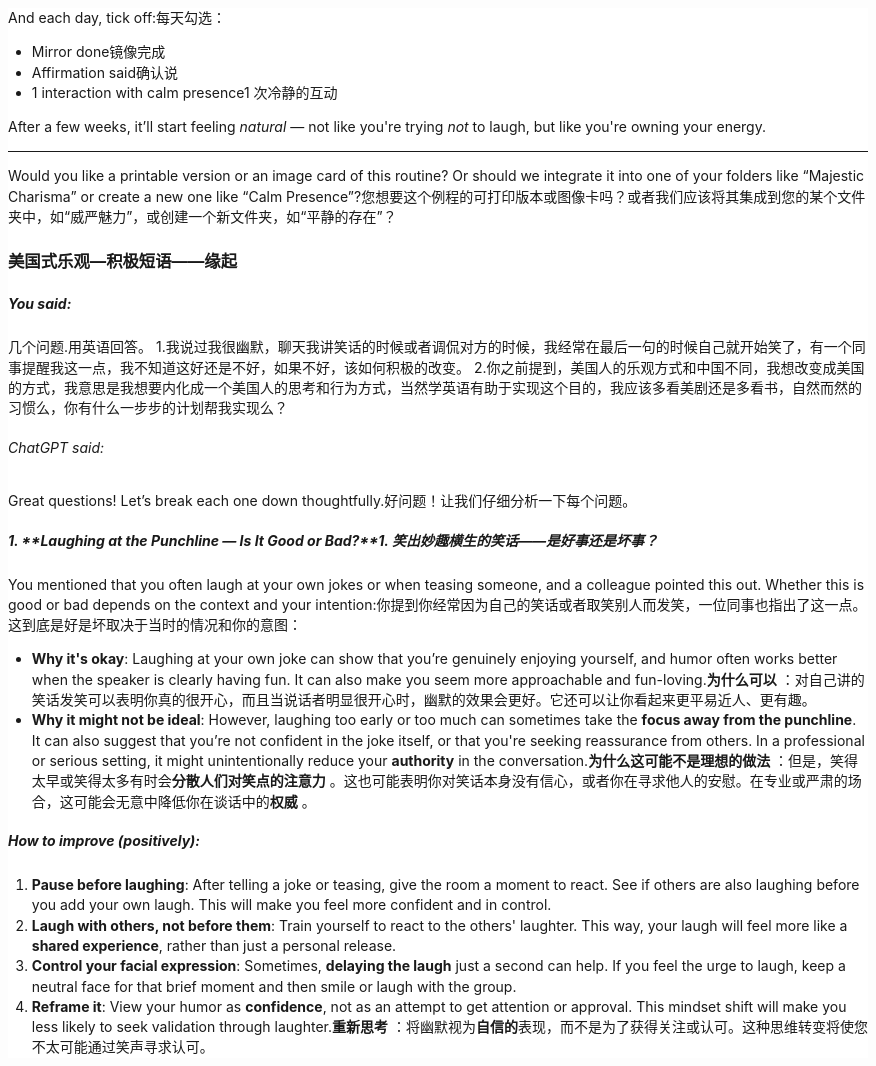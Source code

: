 And each day, tick off:每天勾选：

-  Mirror done镜像完成
-  Affirmation said确认说
-  1 interaction with calm presence1 次冷静的互动

After a few weeks, it’ll start feeling *natural* — not like you're trying *not* to laugh, but like you're owning your energy.

------

Would you like a printable version or an image card of this routine? Or should we integrate it into one of your folders like “Majestic Charisma” or create a new one like “Calm Presence”?您想要这个例程的可打印版本或图像卡吗？或者我们应该将其集成到您的某个文件夹中，如“威严魅力”，或创建一个新文件夹，如“平静的存在”？

### **美国式乐观—积极短语**——缘起

##### You said:

几个问题.用英语回答。 1.我说过我很幽默，聊天我讲笑话的时候或者调侃对方的时候，我经常在最后一句的时候自己就开始笑了，有一个同事提醒我这一点，我不知道这好还是不好，如果不好，该如何积极的改变。 2.你之前提到，美国人的乐观方式和中国不同，我想改变成美国的方式，我意思是我想要内化成一个美国人的思考和行为方式，当然学英语有助于实现这个目的，我应该多看美剧还是多看书，自然而然的习惯么，你有什么一步步的计划帮我实现么？

###### ChatGPT said:

Great questions! Let’s break each one down thoughtfully.好问题！让我们仔细分析一下每个问题。

##### 1. **Laughing at the Punchline — Is It Good or Bad?**1. **笑出妙趣横生的笑话——是好事还是坏事？**

You mentioned that you often laugh at your own jokes or when teasing someone, and a colleague pointed this out. Whether this is good or bad depends on the context and your intention:你提到你经常因为自己的笑话或者取笑别人而发笑，一位同事也指出了这一点。这到底是好是坏取决于当时的情况和你的意图：

- **Why it's okay**: Laughing at your own joke can show that you’re genuinely enjoying yourself, and humor often works better when the speaker is clearly having fun. It can also make you seem more approachable and fun-loving.**为什么可以** ：对自己讲的笑话发笑可以表明你真的很开心，而且当说话者明显很开心时，幽默的效果会更好。它还可以让你看起来更平易近人、更有趣。
- **Why it might not be ideal**: However, laughing too early or too much can sometimes take the **focus away from the punchline**. It can also suggest that you’re not confident in the joke itself, or that you're seeking reassurance from others. In a professional or serious setting, it might unintentionally reduce your **authority** in the conversation.**为什么这可能不是理想的做法** ：但是，笑得太早或笑得太多有时会**分散人们对笑点的注意力** 。这也可能表明你对笑话本身没有信心，或者你在寻求他人的安慰。在专业或严肃的场合，这可能会无意中降低你在谈话中的**权威** 。

##### How to improve (positively):

1. **Pause before laughing**: After telling a joke or teasing, give the room a moment to react. See if others are also laughing before you add your own laugh. This will make you feel more confident and in control.
2. **Laugh with others, not before them**: Train yourself to react to the others' laughter. This way, your laugh will feel more like a **shared experience**, rather than just a personal release.
3. **Control your facial expression**: Sometimes, **delaying the laugh** just a second can help. If you feel the urge to laugh, keep a neutral face for that brief moment and then smile or laugh with the group.
4. **Reframe it**: View your humor as **confidence**, not as an attempt to get attention or approval. This mindset shift will make you less likely to seek validation through laughter.**重新思考** ：将幽默视为**自信的**表现，而不是为了获得关注或认可。这种思维转变将使您不太可能通过笑声寻求认可。
